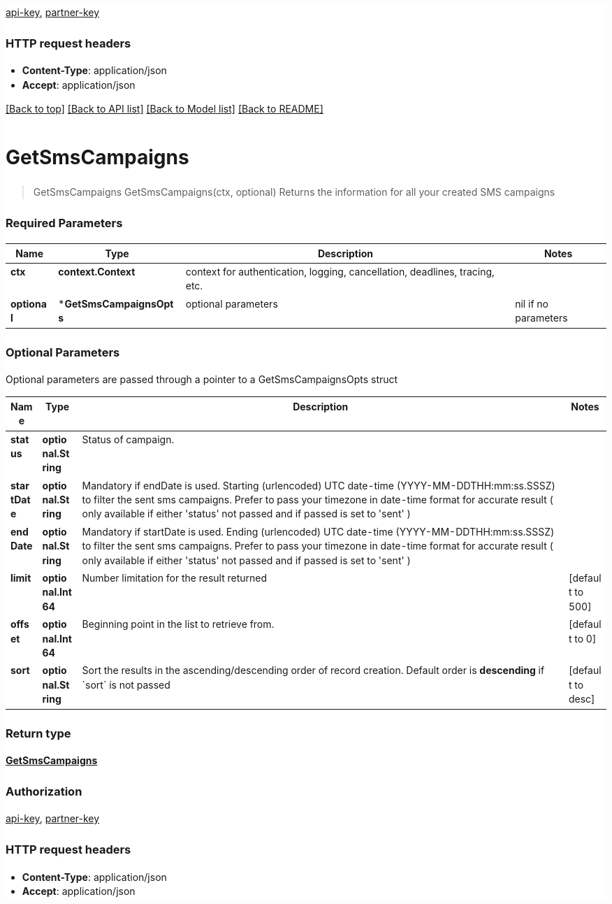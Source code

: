 [api-key](../README.md#api-key), [partner-key](../README.md#partner-key)

### HTTP request headers

 - **Content-Type**: application/json
 - **Accept**: application/json

[[Back to top]](#) [[Back to API list]](../README.md#documentation-for-api-endpoints) [[Back to Model list]](../README.md#documentation-for-models) [[Back to README]](../README.md)

# **GetSmsCampaigns**
> GetSmsCampaigns GetSmsCampaigns(ctx, optional)
Returns the information for all your created SMS campaigns

### Required Parameters

Name | Type | Description  | Notes
------------- | ------------- | ------------- | -------------
 **ctx** | **context.Context** | context for authentication, logging, cancellation, deadlines, tracing, etc.
 **optional** | ***GetSmsCampaignsOpts** | optional parameters | nil if no parameters

### Optional Parameters
Optional parameters are passed through a pointer to a GetSmsCampaignsOpts struct

Name | Type | Description  | Notes
------------- | ------------- | ------------- | -------------
 **status** | **optional.String**| Status of campaign. | 
 **startDate** | **optional.String**| Mandatory if endDate is used. Starting (urlencoded) UTC date-time (YYYY-MM-DDTHH:mm:ss.SSSZ) to filter the sent sms campaigns. Prefer to pass your timezone in date-time format for accurate result ( only available if either &#39;status&#39; not passed and if passed is set to &#39;sent&#39; ) | 
 **endDate** | **optional.String**| Mandatory if startDate is used. Ending (urlencoded) UTC date-time (YYYY-MM-DDTHH:mm:ss.SSSZ) to filter the sent sms campaigns. Prefer to pass your timezone in date-time format for accurate result ( only available if either &#39;status&#39; not passed and if passed is set to &#39;sent&#39; ) | 
 **limit** | **optional.Int64**| Number limitation for the result returned | [default to 500]
 **offset** | **optional.Int64**| Beginning point in the list to retrieve from. | [default to 0]
 **sort** | **optional.String**| Sort the results in the ascending/descending order of record creation. Default order is **descending** if &#x60;sort&#x60; is not passed | [default to desc]

### Return type

[**GetSmsCampaigns**](GetSmsCampaigns.md)

### Authorization

[api-key](../README.md#api-key), [partner-key](../README.md#partner-key)

### HTTP request headers

 - **Content-Type**: application/json
 - **Accept**: application/json
